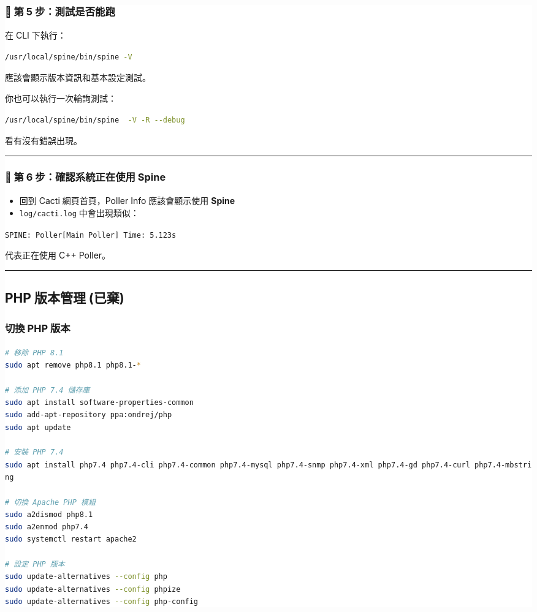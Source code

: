 ### 🔧 第 5 步：測試是否能跑

在 CLI 下執行：

```bash
/usr/local/spine/bin/spine -V
```

應該會顯示版本資訊和基本設定測試。

你也可以執行一次輪詢測試：

```bash
/usr/local/spine/bin/spine  -V -R --debug
```

看有沒有錯誤出現。

---

### 🔧 第 6 步：確認系統正在使用 Spine

* 回到 Cacti 網頁首頁，Poller Info 應該會顯示使用 **Spine**
* `log/cacti.log` 中會出現類似：

```
SPINE: Poller[Main Poller] Time: 5.123s
```

代表正在使用 C++ Poller。

---

## PHP 版本管理  (已棄)

### 切換 PHP 版本
```bash
# 移除 PHP 8.1
sudo apt remove php8.1 php8.1-*

# 添加 PHP 7.4 儲存庫
sudo apt install software-properties-common
sudo add-apt-repository ppa:ondrej/php
sudo apt update

# 安裝 PHP 7.4
sudo apt install php7.4 php7.4-cli php7.4-common php7.4-mysql php7.4-snmp php7.4-xml php7.4-gd php7.4-curl php7.4-mbstring

# 切換 Apache PHP 模組
sudo a2dismod php8.1
sudo a2enmod php7.4
sudo systemctl restart apache2

# 設定 PHP 版本
sudo update-alternatives --config php
sudo update-alternatives --config phpize
sudo update-alternatives --config php-config
```

